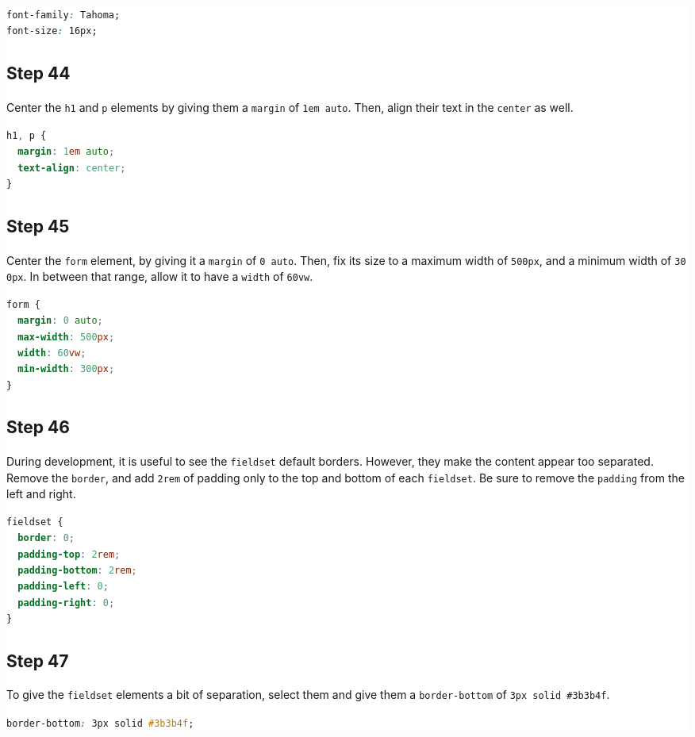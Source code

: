 ```css
font-family: Tahoma;
font-size: 16px;
```

## **Step 44** 
Center the `h1` and `p` elements by giving them a `margin` of `1em auto`. Then, align their text in the `center` as well.

```css
h1, p {
  margin: 1em auto;
  text-align: center;
}
```

## **Step 45** 
Center the `form` element, by giving it a `margin` of `0 auto`. Then, fix its size to a maximum width of `500px`, and a minimum width of `300px`. In between that range, allow it to have a `width` of `60vw`.

```css
form {
  margin: 0 auto;
  max-width: 500px;
  width: 60vw;
  min-width: 300px;
}
```

## **Step 46** 
During development, it is useful to see the `fieldset` default borders. However, they make the content appear too separated.<br>
Remove the `border`, and add `2rem` of padding only to the top and bottom of each `fieldset`. Be sure to remove the `padding` from the left and right.

```css
fieldset {
  border: 0;
  padding-top: 2rem;
  padding-bottom: 2rem;
  padding-left: 0;
  padding-right: 0;
}
```

## **Step 47** 
To give the `fieldset` elements a bit of separation, select them and give them a `border-bottom` of `3px solid #3b3b4f`.

```css
border-bottom: 3px solid #3b3b4f;
```
